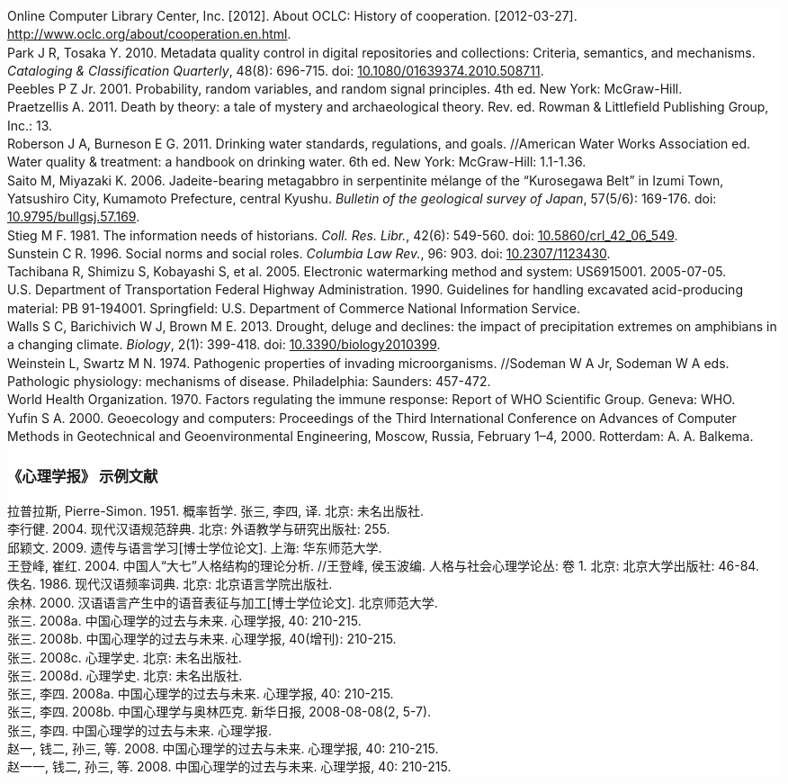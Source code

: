   <div class="csl-entry">Online Computer Library Center, Inc. [2012]. About OCLC: History of cooperation. [2012-03-27]. <a href="http://www.oclc.org/about/cooperation.en.html">http://www.oclc.org/about/cooperation.en.html</a>.</div>
  <div class="csl-entry">Park J R, Tosaka Y. 2010. Metadata quality control in digital repositories and collections: Criteria, semantics, and mechanisms. <i>Cataloging &#38; Classification Quarterly</i>, 48(8): 696-715. doi: <a href="https://doi.org/10.1080/01639374.2010.508711">10.1080/01639374.2010.508711</a>.</div>
  <div class="csl-entry">Peebles P Z Jr. 2001. Probability, random variables, and random signal principles. 4th ed. New York: McGraw-Hill.</div>
  <div class="csl-entry">Praetzellis A. 2011. Death by theory: a tale of mystery and archaeological theory. Rev. ed. Rowman &#38; Littlefield Publishing Group, Inc.: 13.</div>
  <div class="csl-entry">Roberson J A, Burneson E G. 2011. Drinking water standards, regulations, and goals. //American Water Works Association ed. Water quality &#38; treatment: a handbook on drinking water. 6th ed. New York: McGraw-Hill: 1.1-1.36.</div>
  <div class="csl-entry">Saito M, Miyazaki K. 2006. Jadeite-bearing metagabbro in serpentinite mélange of the “Kurosegawa Belt” in Izumi Town, Yatsushiro City, Kumamoto Prefecture, central Kyushu. <i>Bulletin of the geological survey of Japan</i>, 57(5/6): 169-176. doi: <a href="https://doi.org/10.9795/bullgsj.57.169">10.9795/bullgsj.57.169</a>.</div>
  <div class="csl-entry">Stieg M F. 1981. The information needs of historians. <i>Coll. Res. Libr.</i>, 42(6): 549-560. doi: <a href="https://doi.org/10.5860/crl_42_06_549">10.5860/crl_42_06_549</a>.</div>
  <div class="csl-entry">Sunstein C R. 1996. Social norms and social roles. <i>Columbia Law Rev.</i>, 96: 903. doi: <a href="https://doi.org/10.2307/1123430">10.2307/1123430</a>.</div>
  <div class="csl-entry">Tachibana R, Shimizu S, Kobayashi S, et al. 2005. Electronic watermarking method and system: US6915001. 2005-07-05.</div>
  <div class="csl-entry">U.S. Department of Transportation Federal Highway Administration. 1990. Guidelines for handling excavated acid-producing material: PB 91-194001. Springfield: U.S. Department of Commerce National Information Service.</div>
  <div class="csl-entry">Walls S C, Barichivich W J, Brown M E. 2013. Drought, deluge and declines: the impact of precipitation extremes on amphibians in a changing climate. <i>Biology</i>, 2(1): 399-418. doi: <a href="https://doi.org/10.3390/biology2010399">10.3390/biology2010399</a>.</div>
  <div class="csl-entry">Weinstein L, Swartz M N. 1974. Pathogenic properties of invading microorganisms. //Sodeman W A Jr, Sodeman W A eds. Pathologic physiology: mechanisms of disease. Philadelphia: Saunders: 457-472.</div>
  <div class="csl-entry">World Health Organization. 1970. Factors regulating the immune response: Report of WHO Scientific Group. Geneva: WHO.</div>
  <div class="csl-entry">Yufin S A. 2000. Geoecology and computers: Proceedings of the Third International Conference on Advances of Computer Methods in Geotechnical and Geoenvironmental Engineering, Moscow, Russia, February 1–4, 2000. Rotterdam: A. A. Balkema.</div>
</div>



### 《心理学报》 示例文献



<div class="csl-bib-body maxoffset-0 second-field-align-false hangingindent-true">
  <div class="csl-entry">拉普拉斯, Pierre-Simon. 1951. 概率哲学. 张三, 李四, 译. 北京: 未名出版社.</div>
  <div class="csl-entry">李行健. 2004. 现代汉语规范辞典. 北京: 外语教学与研究出版社: 255.</div>
  <div class="csl-entry">邱颖文. 2009. 遗传与语言学习[博士学位论文]. 上海: 华东师范大学.</div>
  <div class="csl-entry">王登峰, 崔红. 2004. 中国人“大七”人格结构的理论分析. //王登峰, 侯玉波编. 人格与社会心理学论丛: 卷 1. 北京: 北京大学出版社: 46-84.</div>
  <div class="csl-entry">佚名. 1986. 现代汉语频率词典. 北京: 北京语言学院出版社.</div>
  <div class="csl-entry">余林. 2000. 汉语语言产生中的语音表征与加工[博士学位论文]. 北京师范大学.</div>
  <div class="csl-entry">张三. 2008a. 中国心理学的过去与未来. 心理学报, 40: 210-215.</div>
  <div class="csl-entry">张三. 2008b. 中国心理学的过去与未来. 心理学报, 40(增刊): 210-215.</div>
  <div class="csl-entry">张三. 2008c. 心理学史. 北京: 未名出版社.</div>
  <div class="csl-entry">张三. 2008d. 心理学史. 北京: 未名出版社.</div>
  <div class="csl-entry">张三, 李四. 2008a. 中国心理学的过去与未来. 心理学报, 40: 210-215.</div>
  <div class="csl-entry">张三, 李四. 2008b. 中国心理学与奥林匹克. 新华日报, 2008-08-08(2, 5-7).</div>
  <div class="csl-entry">张三, 李四. 中国心理学的过去与未来. 心理学报.</div>
  <div class="csl-entry">赵一, 钱二, 孙三, 等. 2008. 中国心理学的过去与未来. 心理学报, 40: 210-215.</div>
  <div class="csl-entry">赵一一, 钱二, 孙三, 等. 2008. 中国心理学的过去与未来. 心理学报, 40: 210-215.</div>